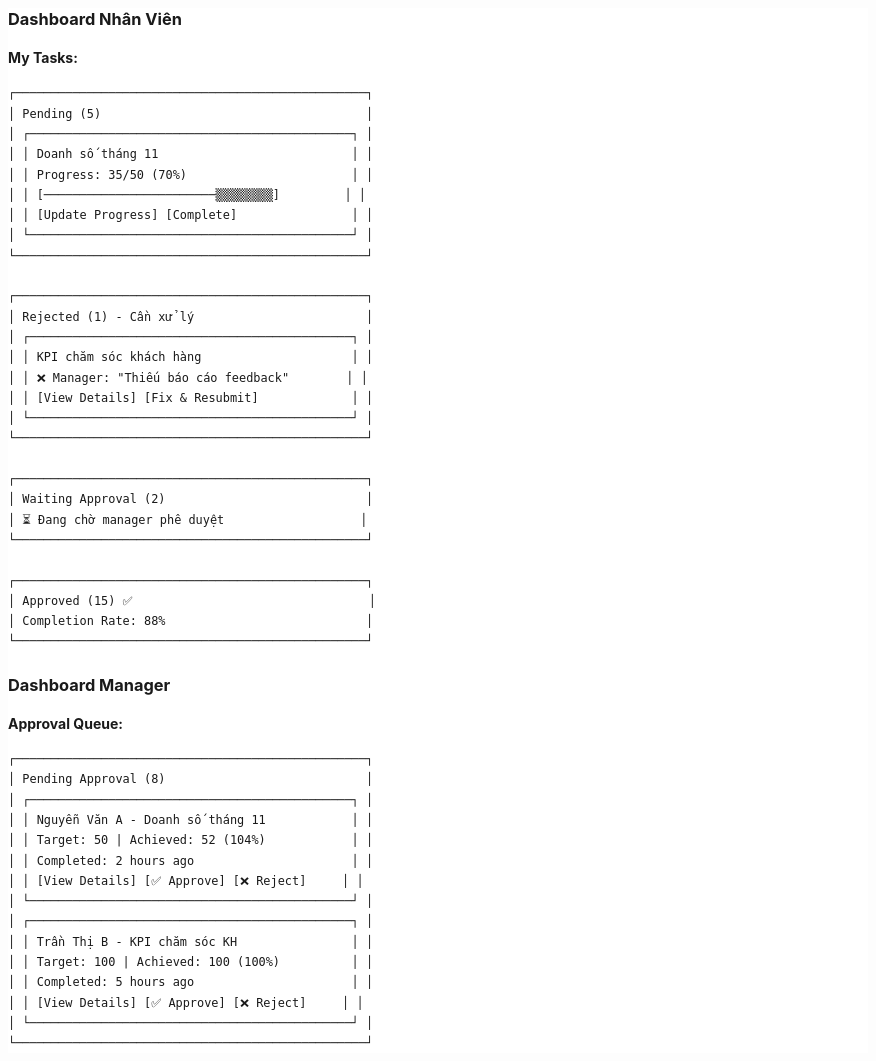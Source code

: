 ### Dashboard Nhân Viên

**My Tasks:**

```
┌─────────────────────────────────────────────────┐
│ Pending (5)                                     │
│ ┌─────────────────────────────────────────────┐ │
│ │ Doanh số tháng 11                           │ │
│ │ Progress: 35/50 (70%)                       │ │
│ │ [────────────────────────▒▒▒▒▒▒▒▒]         │ │
│ │ [Update Progress] [Complete]                │ │
│ └─────────────────────────────────────────────┘ │
└─────────────────────────────────────────────────┘

┌─────────────────────────────────────────────────┐
│ Rejected (1) - Cần xử lý                        │
│ ┌─────────────────────────────────────────────┐ │
│ │ KPI chăm sóc khách hàng                     │ │
│ │ ❌ Manager: "Thiếu báo cáo feedback"        │ │
│ │ [View Details] [Fix & Resubmit]             │ │
│ └─────────────────────────────────────────────┘ │
└─────────────────────────────────────────────────┘

┌─────────────────────────────────────────────────┐
│ Waiting Approval (2)                            │
│ ⏳ Đang chờ manager phê duyệt                   │
└─────────────────────────────────────────────────┘

┌─────────────────────────────────────────────────┐
│ Approved (15) ✅                                 │
│ Completion Rate: 88%                            │
└─────────────────────────────────────────────────┘
```

### Dashboard Manager

**Approval Queue:**

```
┌─────────────────────────────────────────────────┐
│ Pending Approval (8)                            │
│ ┌─────────────────────────────────────────────┐ │
│ │ Nguyễn Văn A - Doanh số tháng 11            │ │
│ │ Target: 50 | Achieved: 52 (104%)            │ │
│ │ Completed: 2 hours ago                      │ │
│ │ [View Details] [✅ Approve] [❌ Reject]     │ │
│ └─────────────────────────────────────────────┘ │
│ ┌─────────────────────────────────────────────┐ │
│ │ Trần Thị B - KPI chăm sóc KH                │ │
│ │ Target: 100 | Achieved: 100 (100%)          │ │
│ │ Completed: 5 hours ago                      │ │
│ │ [View Details] [✅ Approve] [❌ Reject]     │ │
│ └─────────────────────────────────────────────┘ │
└─────────────────────────────────────────────────┘
```

